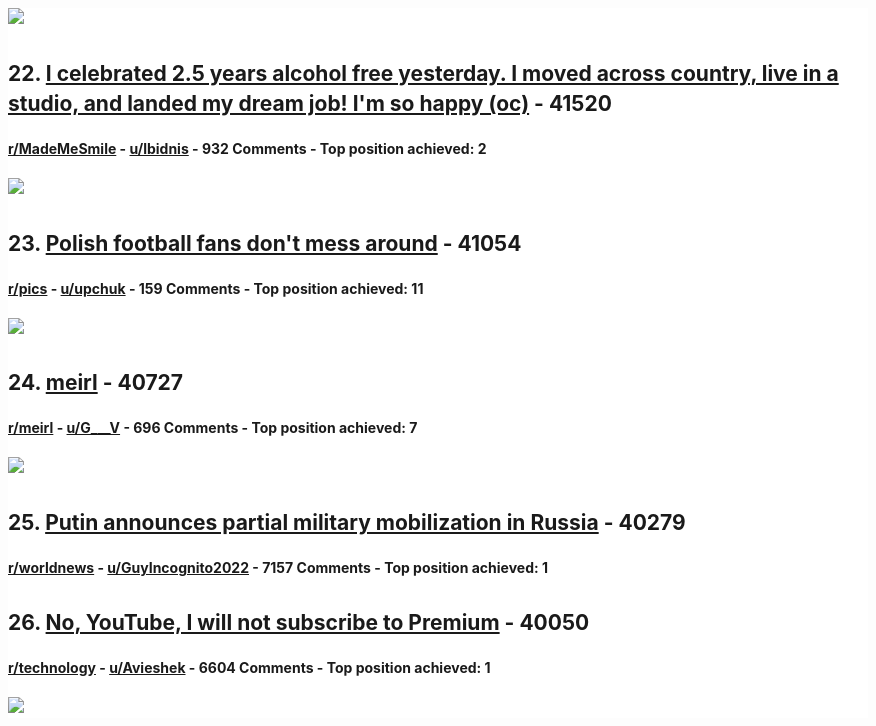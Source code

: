 <a href="https://www.businessinsider.com/florida-officials-made-fake-brochures-for-migrants-lawsuit-ron-desantis-2022-9"><img src="https://b.thumbs.redditmedia.com/eT1ZGGHr4rVN0Ovqt7-enikfqW-tuwBn-nnzE2seW4Q.jpg"></img></a>

## 22. [I celebrated 2.5 years alcohol free yesterday. I moved across country, live in a studio, and landed my dream job! I'm so happy (oc)](http://reddit.com/r/MadeMeSmile/comments/xk7d5c/i_celebrated_25_years_alcohol_free_yesterday_i/) - 41520
#### [r/MadeMeSmile](http://reddit.com/r/MadeMeSmile) - [u/lbidnis](http://reddit.com/u/lbidnis) - 932 Comments - Top position achieved: 2

<a href="https://i.redd.it/eio7pu3l88p91.jpg"><img src="https://b.thumbs.redditmedia.com/AiaFbJvLDGTaU2z5gBF_KLkzqGzautBQrYVERn09hUM.jpg"></img></a>

## 23. [Polish football fans don't mess around](http://reddit.com/r/pics/comments/xk357g/polish_football_fans_dont_mess_around/) - 41054
#### [r/pics](http://reddit.com/r/pics) - [u/upchuk](http://reddit.com/u/upchuk) - 159 Comments - Top position achieved: 11

<a href="https://i.redd.it/vcc15oidd7p91.jpg"><img src="https://b.thumbs.redditmedia.com/yXUicjETqt6g1QIiSa4Ft9Gd57EjvolsW57BSf6o6WY.jpg"></img></a>

## 24. [meirl](http://reddit.com/r/meirl/comments/xk46nt/meirl/) - 40727
#### [r/meirl](http://reddit.com/r/meirl) - [u/G___V](http://reddit.com/u/G___V) - 696 Comments - Top position achieved: 7

<a href="https://i.redd.it/k6emaks0m7p91.jpg"><img src="https://b.thumbs.redditmedia.com/O5FY72iR4gva6ol-916whPeaV-WREBvQPPV1EVJJhnM.jpg"></img></a>

## 25. [Putin announces partial military mobilization in Russia](http://reddit.com/r/worldnews/comments/xjwsqm/putin_announces_partial_military_mobilization_in/) - 40279
#### [r/worldnews](http://reddit.com/r/worldnews) - [u/GuyIncognito2022](http://reddit.com/u/GuyIncognito2022) - 7157 Comments - Top position achieved: 1

## 26. [No, YouTube, I will not subscribe to Premium](http://reddit.com/r/technology/comments/xk3y1y/no_youtube_i_will_not_subscribe_to_premium/) - 40050
#### [r/technology](http://reddit.com/r/technology) - [u/Avieshek](http://reddit.com/u/Avieshek) - 6604 Comments - Top position achieved: 1

<a href="https://www.androidauthority.com/youtube-premium-popups-ads-3209067/"><img src="https://b.thumbs.redditmedia.com/y5DA-pxkjdzBINYEmVHBzgQOvg5jSWf4myXS5R5r1ok.jpg"></img></a>
